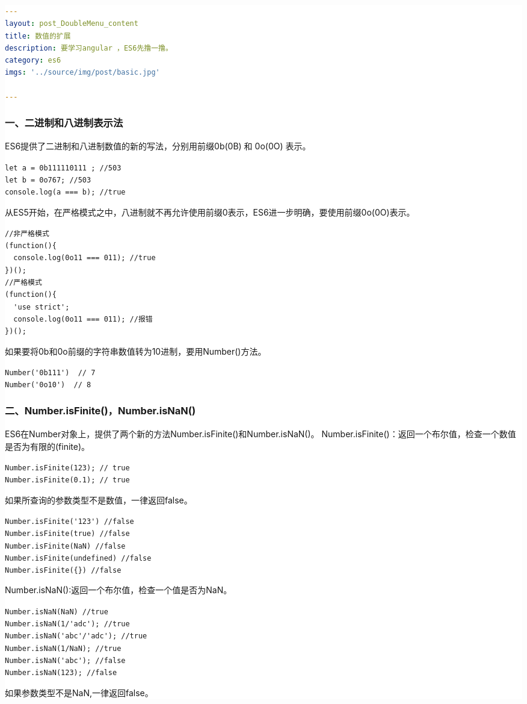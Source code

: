 ```yaml
---
layout: post_DoubleMenu_content
title: 数值的扩展
description: 要学习angular ，ES6先撸一撸。
category: es6
imgs: '../source/img/post/basic.jpg'

---
```

### 一、二进制和八进制表示法
ES6提供了二进制和八进制数值的新的写法，分别用前缀0b(0B) 和 0o(0O) 表示。
```
let a = 0b111110111 ; //503
let b = 0o767; //503
console.log(a === b); //true
```
从ES5开始，在严格模式之中，八进制就不再允许使用前缀0表示，ES6进一步明确，要使用前缀0o(0O)表示。
```
//非严格模式
(function(){
  console.log(0o11 === 011); //true
})();
//严格模式
(function(){
  'use strict';
  console.log(0o11 === 011); //报错
})();
```
如果要将0b和0o前缀的字符串数值转为10进制，要用Number()方法。
```
Number('0b111')  // 7
Number('0o10')  // 8
```
### 二、Number.isFinite()，Number.isNaN()
ES6在Number对象上，提供了两个新的方法Number.isFinite()和Number.isNaN()。
Number.isFinite()：返回一个布尔值，检查一个数值是否为有限的(finite)。
```
Number.isFinite(123); // true
Number.isFinite(0.1); // true
```
如果所查询的参数类型不是数值，一律返回false。
```
Number.isFinite('123') //false
Number.isFinite(true) //false
Number.isFinite(NaN) //false
Number.isFinite(undefined) //false
Number.isFinite({}) //false
```
Number.isNaN():返回一个布尔值，检查一个值是否为NaN。
```
Number.isNaN(NaN) //true
Number.isNaN(1/'adc'); //true
Number.isNaN('abc'/'adc'); //true
Number.isNaN(1/NaN); //true
Number.isNaN('abc'); //false
Number.isNaN(123); //false
```
如果参数类型不是NaN,一律返回false。
